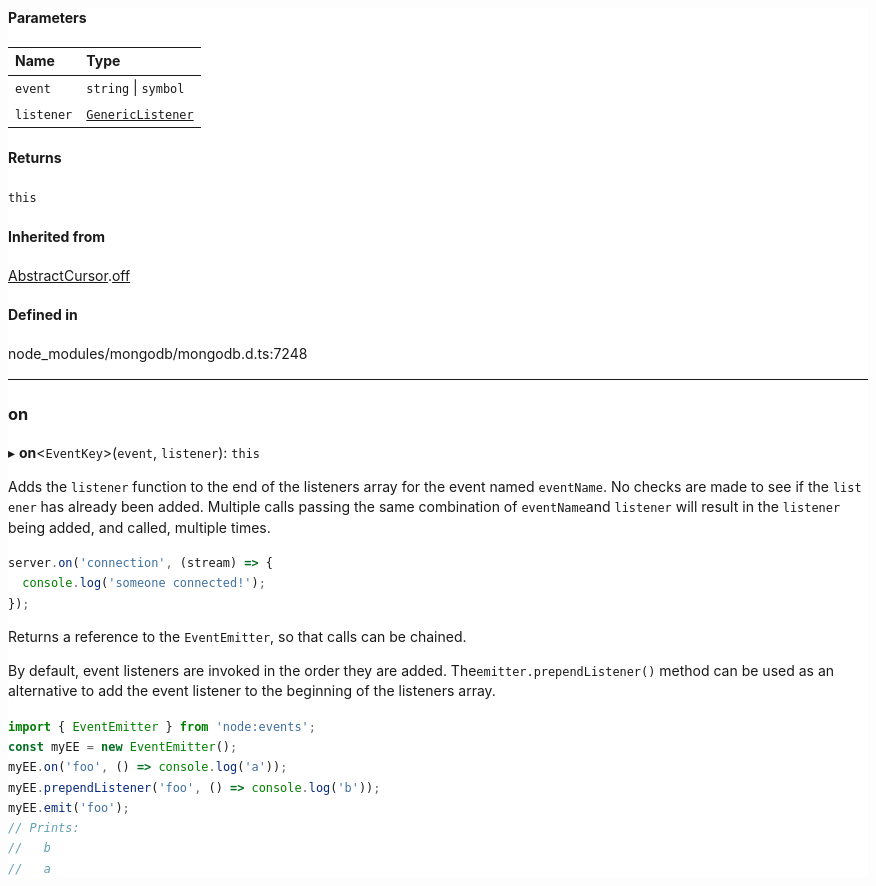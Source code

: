 #### Parameters

| Name | Type |
| :------ | :------ |
| `event` | `string` \| `symbol` |
| `listener` | [`GenericListener`](../modules/internal_._Z__baseOps_node_modules_mongodb_mongodb_.md#genericlistener) |

#### Returns

`this`

#### Inherited from

[AbstractCursor](internal_._Z__baseOps_node_modules_mongodb_mongodb_.AbstractCursor.md).[off](internal_._Z__baseOps_node_modules_mongodb_mongodb_.AbstractCursor.md#off)

#### Defined in

node_modules/mongodb/mongodb.d.ts:7248

___

### on

▸ **on**\<`EventKey`\>(`event`, `listener`): `this`

Adds the `listener` function to the end of the listeners array for the
event named `eventName`. No checks are made to see if the `listener` has
already been added. Multiple calls passing the same combination of `eventName`and `listener` will result in the `listener` being added, and called, multiple
times.

```js
server.on('connection', (stream) => {
  console.log('someone connected!');
});
```

Returns a reference to the `EventEmitter`, so that calls can be chained.

By default, event listeners are invoked in the order they are added. The`emitter.prependListener()` method can be used as an alternative to add the
event listener to the beginning of the listeners array.

```js
import { EventEmitter } from 'node:events';
const myEE = new EventEmitter();
myEE.on('foo', () => console.log('a'));
myEE.prependListener('foo', () => console.log('b'));
myEE.emit('foo');
// Prints:
//   b
//   a
```
